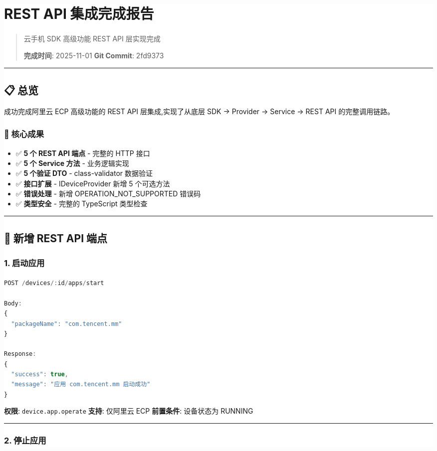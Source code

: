 # REST API 集成完成报告

> 云手机 SDK 高级功能 REST API 层实现完成
>
> **完成时间**: 2025-11-01
> **Git Commit**: 2fd9373

---

## 📋 总览

成功完成阿里云 ECP 高级功能的 REST API 层集成,实现了从底层 SDK → Provider → Service → REST API 的完整调用链路。

### 🎯 核心成果

- ✅ **5 个 REST API 端点** - 完整的 HTTP 接口
- ✅ **5 个 Service 方法** - 业务逻辑实现
- ✅ **5 个验证 DTO** - class-validator 数据验证
- ✅ **接口扩展** - IDeviceProvider 新增 5 个可选方法
- ✅ **错误处理** - 新增 OPERATION_NOT_SUPPORTED 错误码
- ✅ **类型安全** - 完整的 TypeScript 类型检查

---

## 🚀 新增 REST API 端点

### 1. 启动应用

```typescript
POST /devices/:id/apps/start

Body:
{
  "packageName": "com.tencent.mm"
}

Response:
{
  "success": true,
  "message": "应用 com.tencent.mm 启动成功"
}
```

**权限**: `device.app.operate`
**支持**: 仅阿里云 ECP
**前置条件**: 设备状态为 RUNNING

---

### 2. 停止应用
